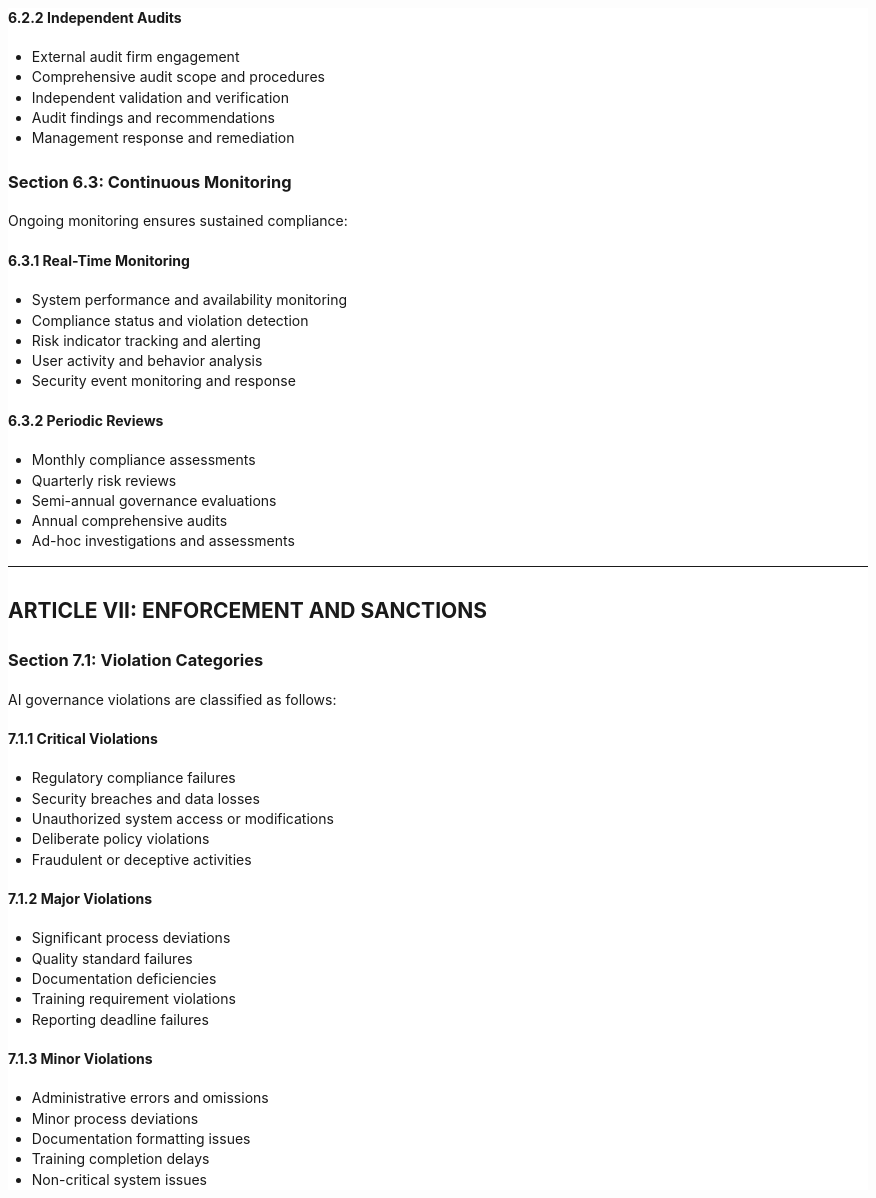 #### 6.2.2 Independent Audits
- External audit firm engagement
- Comprehensive audit scope and procedures
- Independent validation and verification
- Audit findings and recommendations
- Management response and remediation

### Section 6.3: Continuous Monitoring
Ongoing monitoring ensures sustained compliance:

#### 6.3.1 Real-Time Monitoring
- System performance and availability monitoring
- Compliance status and violation detection
- Risk indicator tracking and alerting
- User activity and behavior analysis
- Security event monitoring and response

#### 6.3.2 Periodic Reviews
- Monthly compliance assessments
- Quarterly risk reviews
- Semi-annual governance evaluations
- Annual comprehensive audits
- Ad-hoc investigations and assessments

---

## ARTICLE VII: ENFORCEMENT AND SANCTIONS

### Section 7.1: Violation Categories
AI governance violations are classified as follows:

#### 7.1.1 Critical Violations
- Regulatory compliance failures
- Security breaches and data losses
- Unauthorized system access or modifications
- Deliberate policy violations
- Fraudulent or deceptive activities

#### 7.1.2 Major Violations
- Significant process deviations
- Quality standard failures
- Documentation deficiencies
- Training requirement violations
- Reporting deadline failures

#### 7.1.3 Minor Violations
- Administrative errors and omissions
- Minor process deviations
- Documentation formatting issues
- Training completion delays
- Non-critical system issues
